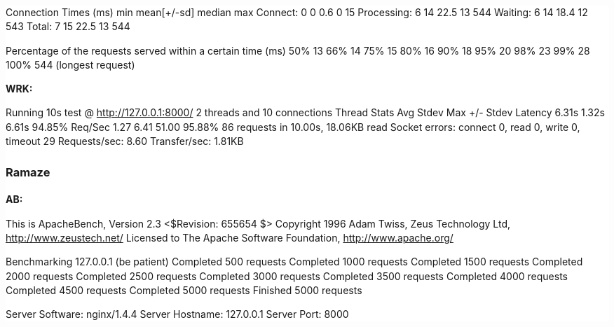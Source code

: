 Connection Times (ms)
              min  mean[+/-sd] median   max
Connect:        0    0   0.6      0      15
Processing:     6   14  22.5     13     544
Waiting:        6   14  18.4     12     543
Total:          7   15  22.5     13     544

Percentage of the requests served within a certain time (ms)
  50%     13
  66%     14
  75%     15
  80%     16
  90%     18
  95%     20
  98%     23
  99%     28
 100%    544 (longest request)

**WRK:**

Running 10s test @ http://127.0.0.1:8000/
  2 threads and 10 connections
  Thread Stats   Avg      Stdev     Max   +/- Stdev
    Latency     6.31s     1.32s    6.61s    94.85%
    Req/Sec     1.27      6.41    51.00     95.88%
  86 requests in 10.00s, 18.06KB read
  Socket errors: connect 0, read 0, write 0, timeout 29
Requests/sec:      8.60
Transfer/sec:      1.81KB



### Ramaze 

**AB:**

This is ApacheBench, Version 2.3 <$Revision: 655654 $>
Copyright 1996 Adam Twiss, Zeus Technology Ltd, http://www.zeustech.net/
Licensed to The Apache Software Foundation, http://www.apache.org/

Benchmarking 127.0.0.1 (be patient)
Completed 500 requests
Completed 1000 requests
Completed 1500 requests
Completed 2000 requests
Completed 2500 requests
Completed 3000 requests
Completed 3500 requests
Completed 4000 requests
Completed 4500 requests
Completed 5000 requests
Finished 5000 requests


Server Software:        nginx/1.4.4
Server Hostname:        127.0.0.1
Server Port:            8000
